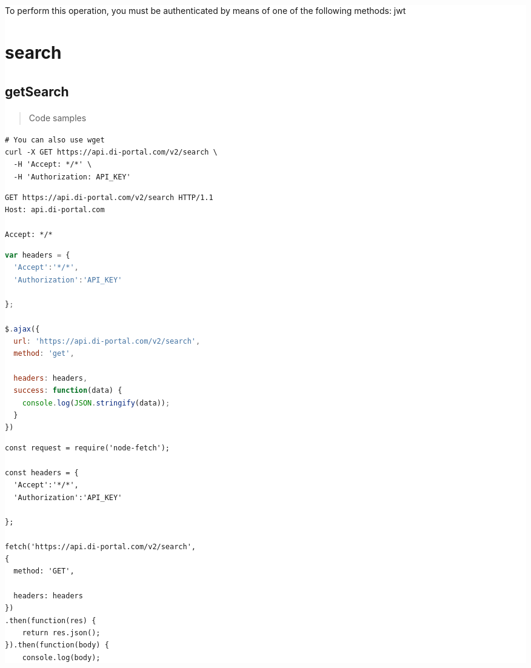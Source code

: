 <aside class="warning">
To perform this operation, you must be authenticated by means of one of the following methods:
jwt
</aside>

<h1 id="netIOT-DI-Portal-API-Documentation-search">search</h1>

## getSearch

<a id="opIdgetSearch"></a>

> Code samples

```shell
# You can also use wget
curl -X GET https://api.di-portal.com/v2/search \
  -H 'Accept: */*' \
  -H 'Authorization: API_KEY'

```

```http
GET https://api.di-portal.com/v2/search HTTP/1.1
Host: api.di-portal.com

Accept: */*

```

```javascript
var headers = {
  'Accept':'*/*',
  'Authorization':'API_KEY'

};

$.ajax({
  url: 'https://api.di-portal.com/v2/search',
  method: 'get',

  headers: headers,
  success: function(data) {
    console.log(JSON.stringify(data));
  }
})

```

```javascript--nodejs
const request = require('node-fetch');

const headers = {
  'Accept':'*/*',
  'Authorization':'API_KEY'

};

fetch('https://api.di-portal.com/v2/search',
{
  method: 'GET',

  headers: headers
})
.then(function(res) {
    return res.json();
}).then(function(body) {
    console.log(body);
```